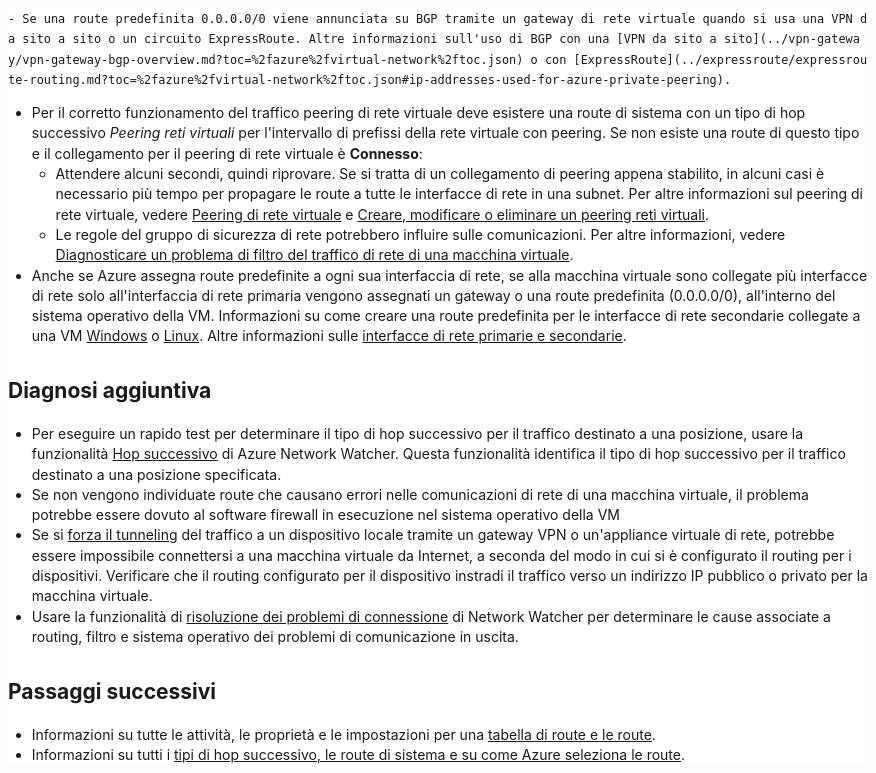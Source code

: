     - Se una route predefinita 0.0.0.0/0 viene annunciata su BGP tramite un gateway di rete virtuale quando si usa una VPN da sito a sito o un circuito ExpressRoute. Altre informazioni sull'uso di BGP con una [VPN da sito a sito](../vpn-gateway/vpn-gateway-bgp-overview.md?toc=%2fazure%2fvirtual-network%2ftoc.json) o con [ExpressRoute](../expressroute/expressroute-routing.md?toc=%2fazure%2fvirtual-network%2ftoc.json#ip-addresses-used-for-azure-private-peering).
- Per il corretto funzionamento del traffico peering di rete virtuale deve esistere una route di sistema con un tipo di hop successivo *Peering reti virtuali* per l'intervallo di prefissi della rete virtuale con peering. Se non esiste una route di questo tipo e il collegamento per il peering di rete virtuale è **Connesso**:
    - Attendere alcuni secondi, quindi riprovare. Se si tratta di un collegamento di peering appena stabilito, in alcuni casi è necessario più tempo per propagare le route a tutte le interfacce di rete in una subnet. Per altre informazioni sul peering di rete virtuale, vedere [Peering di rete virtuale](virtual-network-peering-overview.md) e [Creare, modificare o eliminare un peering reti virtuali](virtual-network-manage-peering.md).
    - Le regole del gruppo di sicurezza di rete potrebbero influire sulle comunicazioni. Per altre informazioni, vedere [Diagnosticare un problema di filtro del traffico di rete di una macchina virtuale](diagnose-network-traffic-filter-problem.md).
- Anche se Azure assegna route predefinite a ogni sua interfaccia di rete, se alla macchina virtuale sono collegate più interfacce di rete solo all'interfaccia di rete primaria vengono assegnati un gateway o una route predefinita (0.0.0.0/0), all'interno del sistema operativo della VM. Informazioni su come creare una route predefinita per le interfacce di rete secondarie collegate a una VM [Windows](../virtual-machines/windows/multiple-nics.md?toc=%2fazure%2fvirtual-network%2ftoc.json#configure-guest-os-for-multiple-nics) o [Linux](../virtual-machines/linux/multiple-nics.md?toc=%2fazure%2fvirtual-network%2ftoc.json#configure-guest-os-for-multiple-nics). Altre informazioni sulle [interfacce di rete primarie e secondarie](virtual-network-network-interface-vm.md#constraints).

## <a name="additional-diagnosis"></a>Diagnosi aggiuntiva

* Per eseguire un rapido test per determinare il tipo di hop successivo per il traffico destinato a una posizione, usare la funzionalità [Hop successivo](../network-watcher/diagnose-vm-network-routing-problem.md?toc=%2fazure%2fvirtual-network%2ftoc.json) di Azure Network Watcher. Questa funzionalità identifica il tipo di hop successivo per il traffico destinato a una posizione specificata.
* Se non vengono individuate route che causano errori nelle comunicazioni di rete di una macchina virtuale, il problema potrebbe essere dovuto al software firewall in esecuzione nel sistema operativo della VM
* Se si [forza il tunneling](../vpn-gateway/vpn-gateway-forced-tunneling-rm.md?toc=%2fazure%2fvirtual-network%2ftoc.json) del traffico a un dispositivo locale tramite un gateway VPN o un'appliance virtuale di rete, potrebbe essere impossibile connettersi a una macchina virtuale da Internet, a seconda del modo in cui si è configurato il routing per i dispositivi. Verificare che il routing configurato per il dispositivo instradi il traffico verso un indirizzo IP pubblico o privato per la macchina virtuale.
* Usare la funzionalità di [risoluzione dei problemi di connessione](../network-watcher/network-watcher-connectivity-portal.md?toc=%2fazure%2fvirtual-network%2ftoc.json) di Network Watcher per determinare le cause associate a routing, filtro e sistema operativo dei problemi di comunicazione in uscita.

## <a name="next-steps"></a>Passaggi successivi

- Informazioni su tutte le attività, le proprietà e le impostazioni per una [tabella di route e le route](manage-route-table.md).
- Informazioni su tutti i [tipi di hop successivo, le route di sistema e su come Azure seleziona le route](virtual-networks-udr-overview.md).
